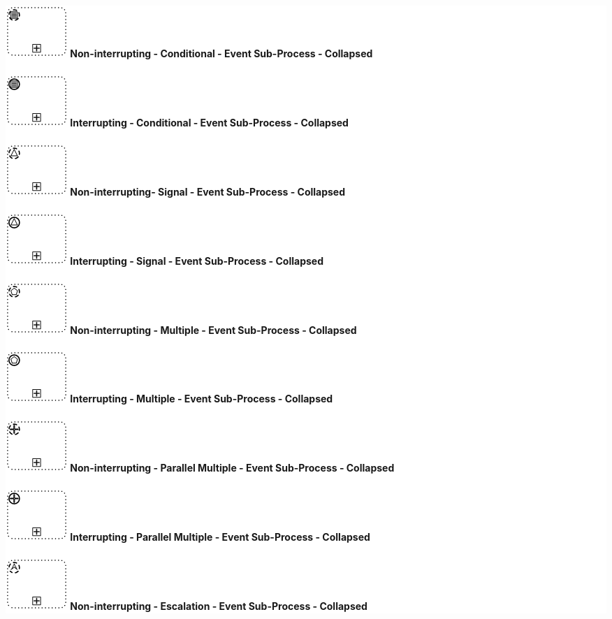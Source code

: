 #### ![event sub process 5](./assets/event-sub-process-5.png) Non-interrupting - Conditional - Event Sub-Process - Collapsed

#### ![event sub process 6](./assets/event-sub-process-6.png) Interrupting - Conditional - Event Sub-Process - Collapsed

#### ![event sub process 7](./assets/event-sub-process-7.png) Non-interrupting- Signal - Event Sub-Process - Collapsed

#### ![event sub process 8](./assets/event-sub-process-8.png) Interrupting - Signal - Event Sub-Process - Collapsed

#### ![event sub process 9](./assets/event-sub-process-9.png) Non-interrupting - Multiple - Event Sub-Process - Collapsed

#### ![event sub process 10](./assets/event-sub-process-10.png) Interrupting - Multiple - Event Sub-Process - Collapsed

#### ![event sub process 11](./assets/event-sub-process-11.png) Non-interrupting - Parallel Multiple - Event Sub-Process - Collapsed

#### ![event sub process 12](./assets/event-sub-process-12.png) Interrupting - Parallel Multiple - Event Sub-Process - Collapsed

#### ![event sub process 13](./assets/event-sub-process-13.png) Non-interrupting - Escalation - Event Sub-Process - Collapsed
